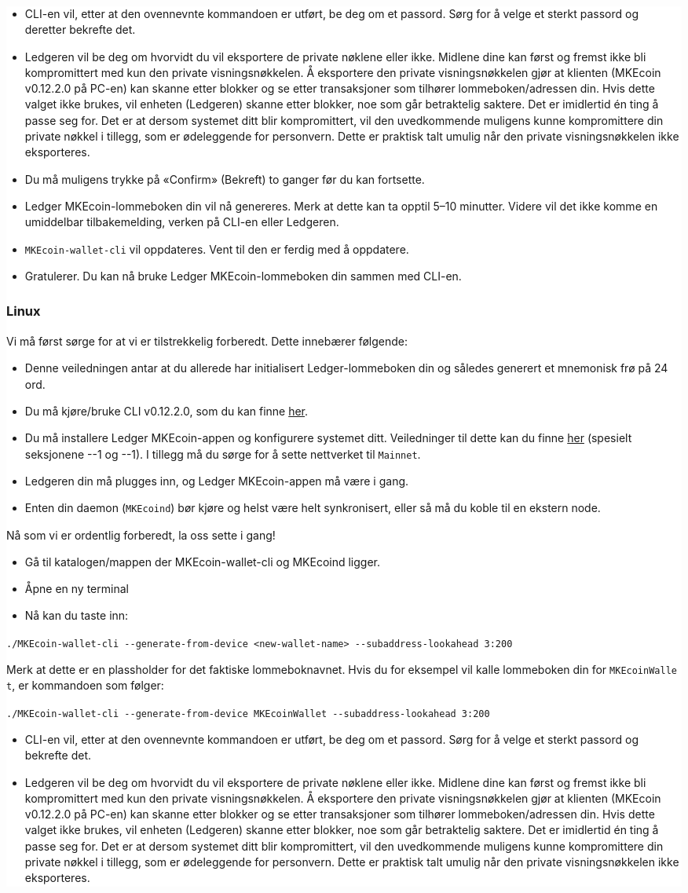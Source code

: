 -  CLI-en vil, etter at den ovennevnte kommandoen er utført, be deg om et passord. Sørg for å velge et sterkt passord og deretter bekrefte det.

- Ledgeren vil be deg om hvorvidt du vil eksportere de private nøklene eller ikke. Midlene dine kan først og fremst ikke bli kompromittert med kun den private visningsnøkkelen. Å eksportere den private visningsnøkkelen gjør at klienten (MKEcoin v0.12.2.0 på PC-en) kan skanne etter blokker og se etter transaksjoner som tilhører lommeboken/adressen din. Hvis dette valget ikke brukes, vil enheten (Ledgeren) skanne etter blokker, noe som går betraktelig saktere. Det er imidlertid én ting å passe seg for. Det er at dersom systemet ditt blir kompromittert, vil den uvedkommende muligens kunne kompromittere din private nøkkel i tillegg, som er ødeleggende for personvern. Dette er praktisk talt umulig når den private visningsnøkkelen ikke eksporteres.

- Du må muligens trykke på «Confirm» (Bekreft) to ganger før du kan fortsette.

- Ledger MKEcoin-lommeboken din vil nå genereres. Merk at dette kan ta opptil 5–10 minutter. Videre vil det ikke komme en umiddelbar tilbakemelding, verken på CLI-en eller Ledgeren.

- `MKEcoin-wallet-cli` vil oppdateres. Vent til den er ferdig med å oppdatere.

- Gratulerer. Du kan nå bruke Ledger MKEcoin-lommeboken din sammen med CLI-en.

### Linux

Vi må først sørge for at vi er tilstrekkelig forberedt. Dette innebærer følgende:

- Denne veiledningen antar at du allerede har initialisert Ledger-lommeboken din og således generert et mnemonisk frø på 24 ord.

- Du må kjøre/bruke CLI v0.12.2.0, som du kan finne <a href="{{site.baseurl}}/downloads/">her</a>.

- Du må installere Ledger MKEcoin-appen og konfigurere systemet ditt. Veiledninger til dette kan du finne [her](https://github.com/LedgerHQ/blue-app-MKEcoin/blob/master/doc/user/bolos-app-MKEcoin.pdf) (spesielt seksjonene --1 og --1). I tillegg må du sørge for å sette nettverket til `Mainnet`.

- Ledgeren din må plugges inn, og Ledger MKEcoin-appen må være i gang.

- Enten din daemon (`MKEcoind`) bør kjøre og helst være helt synkronisert, eller så må du koble til en ekstern node.

Nå som vi er ordentlig forberedt, la oss sette i gang!

- Gå til katalogen/mappen der MKEcoin-wallet-cli og MKEcoind ligger.

- Åpne en ny terminal

- Nå kan du taste inn:

`./MKEcoin-wallet-cli --generate-from-device <new-wallet-name> --subaddress-lookahead 3:200`

Merk at dette er en plassholder for det faktiske lommeboknavnet. Hvis du for eksempel vil kalle lommeboken din for `MKEcoinWallet`, er kommandoen som følger:

`./MKEcoin-wallet-cli --generate-from-device MKEcoinWallet --subaddress-lookahead 3:200`

- CLI-en vil, etter at den ovennevnte kommandoen er utført, be deg om et passord. Sørg for å velge et sterkt passord og bekrefte det.

- Ledgeren vil be deg om hvorvidt du vil eksportere de private nøklene eller ikke. Midlene dine kan først og fremst ikke bli kompromittert med kun den private visningsnøkkelen. Å eksportere den private visningsnøkkelen gjør at klienten (MKEcoin v0.12.2.0 på PC-en) kan skanne etter blokker og se etter transaksjoner som tilhører lommeboken/adressen din. Hvis dette valget ikke brukes, vil enheten (Ledgeren) skanne etter blokker, noe som går betraktelig saktere. Det er imidlertid én ting å passe seg for. Det er at dersom systemet ditt blir kompromittert, vil den uvedkommende muligens kunne kompromittere din private nøkkel i tillegg, som er ødeleggende for personvern. Dette er praktisk talt umulig når den private visningsnøkkelen ikke eksporteres.
